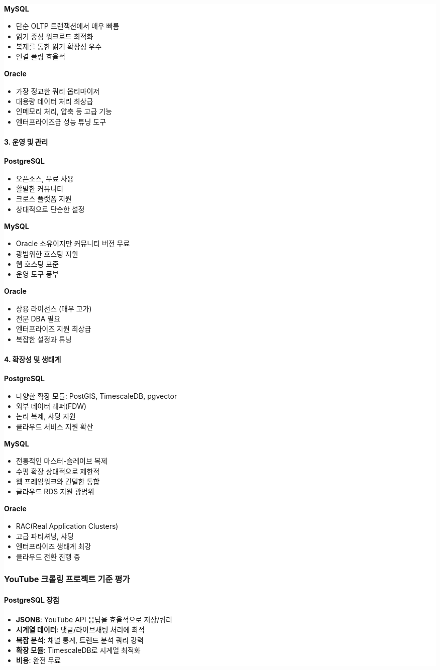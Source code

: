 **MySQL**
- 단순 OLTP 트랜잭션에서 매우 빠름
- 읽기 중심 워크로드 최적화
- 복제를 통한 읽기 확장성 우수
- 연결 풀링 효율적

**Oracle**
- 가장 정교한 쿼리 옵티마이저
- 대용량 데이터 처리 최상급
- 인메모리 처리, 압축 등 고급 기능
- 엔터프라이즈급 성능 튜닝 도구

#### 3. 운영 및 관리
**PostgreSQL**
- 오픈소스, 무료 사용
- 활발한 커뮤니티
- 크로스 플랫폼 지원
- 상대적으로 단순한 설정

**MySQL**
- Oracle 소유이지만 커뮤니티 버전 무료
- 광범위한 호스팅 지원
- 웹 호스팅 표준
- 운영 도구 풍부

**Oracle**
- 상용 라이선스 (매우 고가)
- 전문 DBA 필요
- 엔터프라이즈 지원 최상급
- 복잡한 설정과 튜닝

#### 4. 확장성 및 생태계
**PostgreSQL**
- 다양한 확장 모듈: PostGIS, TimescaleDB, pgvector
- 외부 데이터 래퍼(FDW)
- 논리 복제, 샤딩 지원
- 클라우드 서비스 지원 확산

**MySQL**
- 전통적인 마스터-슬레이브 복제
- 수평 확장 상대적으로 제한적
- 웹 프레임워크와 긴밀한 통합
- 클라우드 RDS 지원 광범위

**Oracle**
- RAC(Real Application Clusters)
- 고급 파티셔닝, 샤딩
- 엔터프라이즈 생태계 최강
- 클라우드 전환 진행 중

### YouTube 크롤링 프로젝트 기준 평가

#### PostgreSQL 장점
- **JSONB**: YouTube API 응답을 효율적으로 저장/쿼리
- **시계열 데이터**: 댓글/라이브채팅 처리에 최적
- **복잡 분석**: 채널 통계, 트렌드 분석 쿼리 강력
- **확장 모듈**: TimescaleDB로 시계열 최적화
- **비용**: 완전 무료

